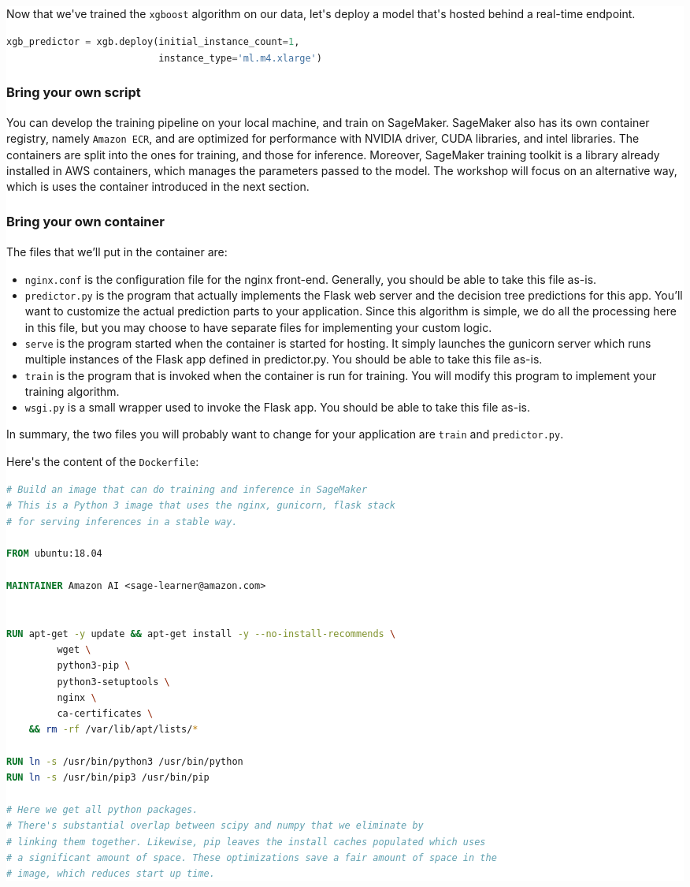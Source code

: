 Now that we've trained the `xgboost` algorithm on our data, let's deploy a model that's hosted behind a real-time endpoint. 

```python
xgb_predictor = xgb.deploy(initial_instance_count=1,
                           instance_type='ml.m4.xlarge')
```

### Bring your own script 

You can develop the training pipeline on your local machine, and train on SageMaker. SageMaker also has its own container registry, namely `Amazon ECR`, and are optimized for performance with NVIDIA driver, CUDA libraries, and intel libraries. The containers are split into the ones for training, and those for inference. Moreover, SageMaker training toolkit is a library already installed in AWS containers, which manages the parameters passed to the model. The workshop will focus on an alternative way, which is uses the container introduced in the next section. 

### Bring your own container 

The files that we’ll put in the container are:

- `nginx.conf` is the configuration file for the nginx front-end. Generally, you should be able to take this file as-is.
- `predictor.py` is the program that actually implements the Flask web server and the decision tree predictions for this app. You’ll want to customize the actual prediction parts to your application. Since this algorithm is simple, we do all the processing here in this file, but you may choose to have separate files for implementing your custom logic.
- `serve` is the program started when the container is started for hosting. It simply launches the gunicorn server which runs multiple instances of the Flask app defined in predictor.py. You should be able to take this file as-is.
- `train` is the program that is invoked when the container is run for training. You will modify this program to implement your training algorithm.
- `wsgi.py` is a small wrapper used to invoke the Flask app. You should be able to take this file as-is.

In summary, the two files you will probably want to change for your application are `train` and `predictor.py`. 

Here's the content of the `Dockerfile`:

```dockerfile
# Build an image that can do training and inference in SageMaker
# This is a Python 3 image that uses the nginx, gunicorn, flask stack
# for serving inferences in a stable way.

FROM ubuntu:18.04

MAINTAINER Amazon AI <sage-learner@amazon.com>


RUN apt-get -y update && apt-get install -y --no-install-recommends \
         wget \
         python3-pip \
         python3-setuptools \
         nginx \
         ca-certificates \
    && rm -rf /var/lib/apt/lists/*

RUN ln -s /usr/bin/python3 /usr/bin/python
RUN ln -s /usr/bin/pip3 /usr/bin/pip

# Here we get all python packages.
# There's substantial overlap between scipy and numpy that we eliminate by
# linking them together. Likewise, pip leaves the install caches populated which uses
# a significant amount of space. These optimizations save a fair amount of space in the
# image, which reduces start up time.
```